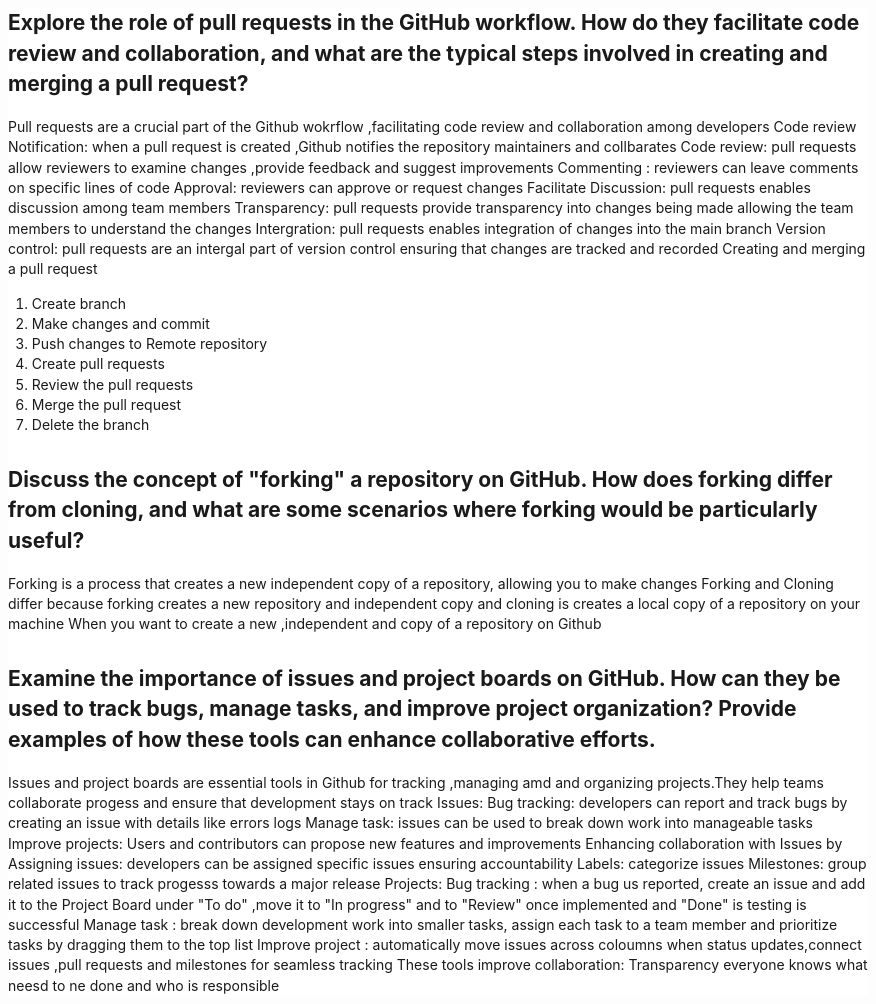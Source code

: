 ## Explore the role of pull requests in the GitHub workflow. How do they facilitate code review and collaboration, and what are the typical steps involved in creating and merging a pull request?
Pull requests are a crucial part of the Github wokrflow ,facilitating code review and collaboration among developers 
Code review 
Notification: when a pull request is created ,Github notifies the repository maintainers and collbarates 
Code review: pull requests allow reviewers  to examine changes  ,provide feedback and suggest improvements 
Commenting : reviewers can leave comments on specific lines of code
Approval: reviewers can approve or request changes 
Facilitate 
Discussion: pull requests enables discussion among team members 
Transparency: pull requests provide transparency  into changes being made allowing the team members to understand the changes 
Intergration: pull requests enables integration of changes into the main branch
Version control: pull requests are an intergal part of version control ensuring that changes are tracked and recorded 
Creating and merging a pull request 
1. Create branch
2. Make changes and commit
3. Push changes to Remote repository
4. Create pull requests
5. Review the pull requests
6. Merge the pull request
7. Delete the branch
## Discuss the concept of "forking" a repository on GitHub. How does forking differ from cloning, and what are some scenarios where forking would be particularly useful?
Forking is a process that creates a new independent copy of a repository, allowing you to make changes 
Forking and Cloning differ because forking creates a new repository and independent copy and cloning is creates a local copy of a repository on your machine 
When you want to create a new ,independent and copy of a repository on Github
## Examine the importance of issues and project boards on GitHub. How can they be used to track bugs, manage tasks, and improve project organization? Provide examples of how these tools can enhance collaborative efforts.
Issues and project boards are essential tools in Github for tracking ,managing amd and organizing projects.They help teams  collaborate progess and ensure that development stays on track
Issues: 
Bug tracking: developers can report and track bugs by creating an issue with details like errors logs
Manage task: issues can be used to break down work into manageable tasks 
Improve projects: Users and contributors can propose new features and improvements 
Enhancing collaboration with  Issues by 
Assigning issues: developers can be assigned specific issues ensuring accountability 
Labels: categorize issues 
Milestones: group related issues to track progesss towards a major release
Projects: 
Bug tracking : when a bug us reported, create an issue and add it to the Project Board under "To do" ,move it to "In progress" and to "Review" once implemented and "Done" is testing is successful 
Manage task : break down development work into smaller tasks, assign each task to a team member and prioritize tasks by dragging them to the top list
Improve project : automatically move issues across coloumns when status updates,connect issues ,pull requests and milestones for seamless tracking
These tools improve collaboration:
 Transparency everyone knows what neesd to ne done and who is responsible 